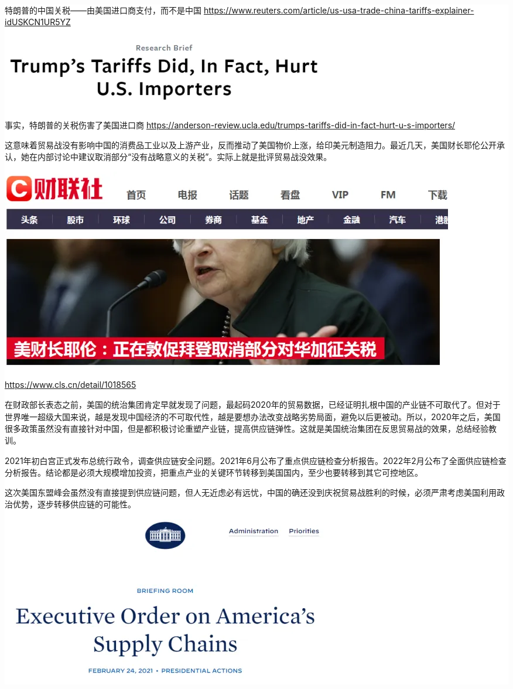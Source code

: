特朗普的中国关税——由美国进口商支付，而不是中国
https://www.reuters.com/article/us-usa-trade-china-tariffs-explainer-idUSKCN1UR5YZ
 

![](/images/btnews/btnews/0401_0500/0437/a5df8c57-da61-45bd-a911-4319725d3f19.webp)

事实，特朗普的关税伤害了美国进口商
https://anderson-review.ucla.edu/trumps-tariffs-did-in-fact-hurt-u-s-importers/


这意味着贸易战没有影响中国的消费品工业以及上游产业，反而推动了美国物价上涨，给印美元制造阻力。最近几天，美国财长耶伦公开承认，她在内部讨论中建议取消部分“没有战略意义的关税”。实际上就是批评贸易战没效果。

![](/images/btnews/btnews/0401_0500/0437/28da65c1-098f-4e29-ac82-7b819093a4dd.webp)

https://www.cls.cn/detail/1018565


在财政部长表态之前，美国的统治集团肯定早就发现了问题，最起码2020年的贸易数据，已经证明扎根中国的产业链不可取代了。但对于世界唯一超级大国来说，越是发现中国经济的不可取代性，越是要想办法改变战略劣势局面，避免以后更被动。所以，2020年之后，美国很多政策虽然没有直接针对中国，但是都积极讨论重塑产业链，提高供应链弹性。这就是美国统治集团在反思贸易战的效果，总结经验教训。


2021年初白宫正式发布总统行政令，调查供应链安全问题。2021年6月公布了重点供应链检查分析报告。2022年2月公布了全面供应链检查分析报告。结论都是必须大规模增加投资，把重点产业的关键环节转移到美国国内，至少也要转移到其它可控地区。


这次美国东盟峰会虽然没有直接提到供应链问题，但人无近虑必有远忧，中国的确还没到庆祝贸易战胜利的时候，必须严肃考虑美国利用政治优势，逐步转移供应链的可能性。

![](/images/btnews/btnews/0401_0500/0437/e460f9ec-ab72-4c8b-be96-4fe78c3fb571.webp)
